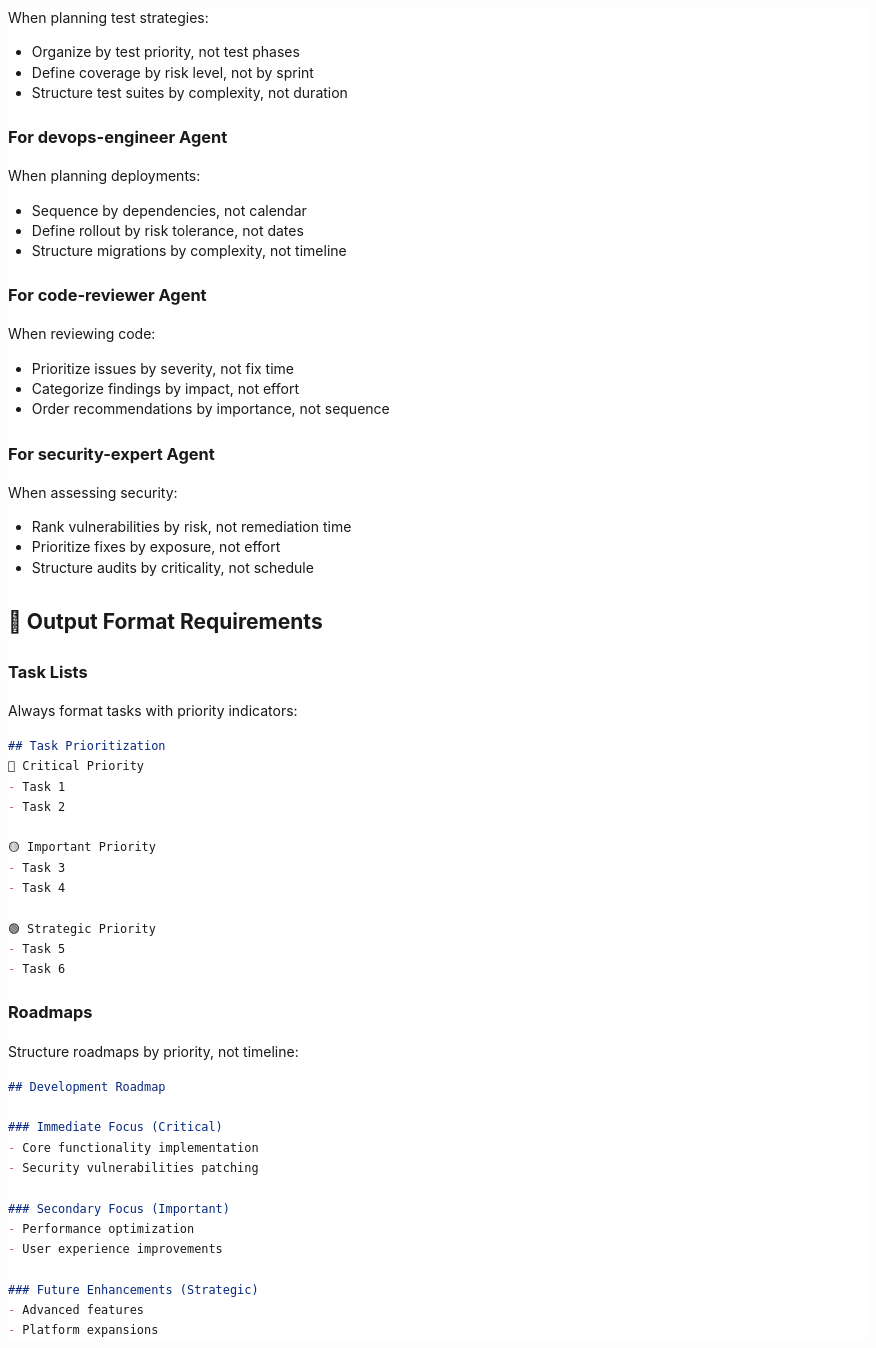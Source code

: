 When planning test strategies:
- Organize by test priority, not test phases
- Define coverage by risk level, not by sprint
- Structure test suites by complexity, not duration

### For devops-engineer Agent

When planning deployments:
- Sequence by dependencies, not calendar
- Define rollout by risk tolerance, not dates
- Structure migrations by complexity, not timeline

### For code-reviewer Agent

When reviewing code:
- Prioritize issues by severity, not fix time
- Categorize findings by impact, not effort
- Order recommendations by importance, not sequence

### For security-expert Agent

When assessing security:
- Rank vulnerabilities by risk, not remediation time
- Prioritize fixes by exposure, not effort
- Structure audits by criticality, not schedule

## 🎯 Output Format Requirements

### Task Lists
Always format tasks with priority indicators:
```markdown
## Task Prioritization
🔴 Critical Priority
- Task 1
- Task 2

🟡 Important Priority  
- Task 3
- Task 4

🟢 Strategic Priority
- Task 5
- Task 6
```

### Roadmaps
Structure roadmaps by priority, not timeline:
```markdown
## Development Roadmap

### Immediate Focus (Critical)
- Core functionality implementation
- Security vulnerabilities patching

### Secondary Focus (Important)
- Performance optimization
- User experience improvements

### Future Enhancements (Strategic)
- Advanced features
- Platform expansions
```
